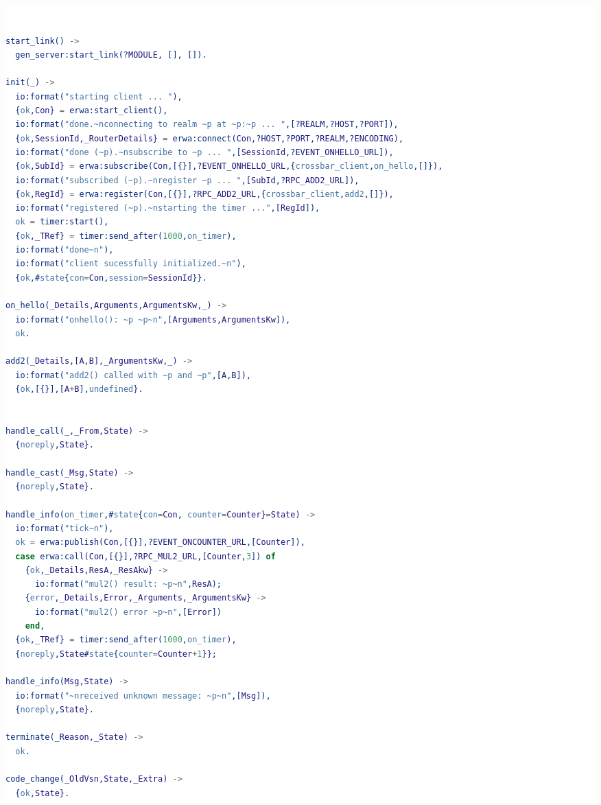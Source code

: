 ```erlang


start_link() ->
  gen_server:start_link(?MODULE, [], []).

init(_) ->
  io:format("starting client ... "),
  {ok,Con} = erwa:start_client(),
  io:format("done.~nconnecting to realm ~p at ~p:~p ... ",[?REALM,?HOST,?PORT]),
  {ok,SessionId,_RouterDetails} = erwa:connect(Con,?HOST,?PORT,?REALM,?ENCODING),
  io:format("done (~p).~nsubscribe to ~p ... ",[SessionId,?EVENT_ONHELLO_URL]),
  {ok,SubId} = erwa:subscribe(Con,[{}],?EVENT_ONHELLO_URL,{crossbar_client,on_hello,[]}),
  io:format("subscribed (~p).~nregister ~p ... ",[SubId,?RPC_ADD2_URL]),
  {ok,RegId} = erwa:register(Con,[{}],?RPC_ADD2_URL,{crossbar_client,add2,[]}),
  io:format("registered (~p).~nstarting the timer ...",[RegId]),
  ok = timer:start(),
  {ok,_TRef} = timer:send_after(1000,on_timer),
  io:format("done~n"),
  io:format("client sucessfully initialized.~n"),
  {ok,#state{con=Con,session=SessionId}}.

on_hello(_Details,Arguments,ArgumentsKw,_) ->
  io:format("onhello(): ~p ~p~n",[Arguments,ArgumentsKw]),
  ok.

add2(_Details,[A,B],_ArgumentsKw,_) ->
  io:format("add2() called with ~p and ~p",[A,B]),
  {ok,[{}],[A+B],undefined}.


handle_call(_,_From,State) ->
  {noreply,State}.

handle_cast(_Msg,State) ->
  {noreply,State}.

handle_info(on_timer,#state{con=Con, counter=Counter}=State) ->
  io:format("tick~n"),
  ok = erwa:publish(Con,[{}],?EVENT_ONCOUNTER_URL,[Counter]),
  case erwa:call(Con,[{}],?RPC_MUL2_URL,[Counter,3]) of
    {ok,_Details,ResA,_ResAkw} ->
      io:format("mul2() result: ~p~n",ResA);
    {error,_Details,Error,_Arguments,_ArgumentsKw} ->
      io:format("mul2() error ~p~n",[Error])
    end,
  {ok,_TRef} = timer:send_after(1000,on_timer),
  {noreply,State#state{counter=Counter+1}};

handle_info(Msg,State) ->
  io:format("~nreceived unknown message: ~p~n",[Msg]),
  {noreply,State}.

terminate(_Reason,_State) ->
  ok.

code_change(_OldVsn,State,_Extra) ->
  {ok,State}.
```
